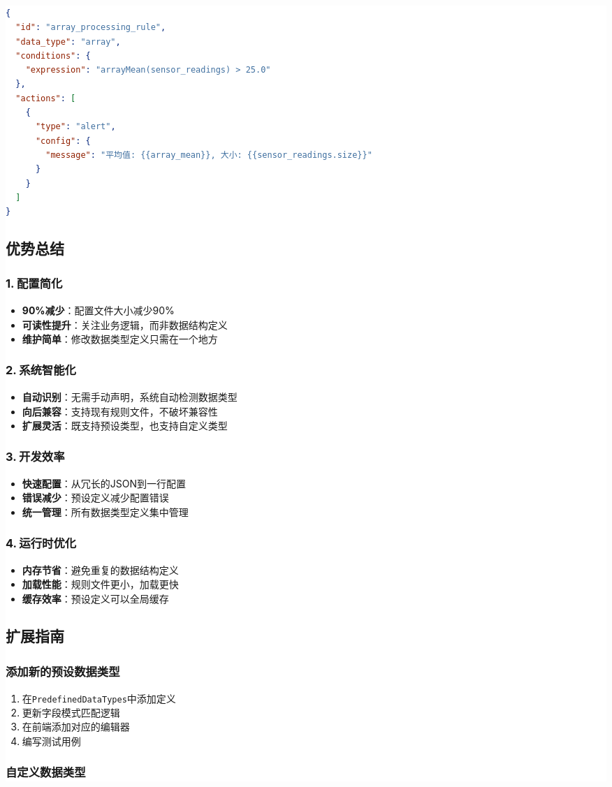 ```json
{
  "id": "array_processing_rule",
  "data_type": "array",
  "conditions": {
    "expression": "arrayMean(sensor_readings) > 25.0"
  },
  "actions": [
    {
      "type": "alert",
      "config": {
        "message": "平均值: {{array_mean}}, 大小: {{sensor_readings.size}}"
      }
    }
  ]
}
```

## 优势总结

### 1. 配置简化
- **90%减少**：配置文件大小减少90%
- **可读性提升**：关注业务逻辑，而非数据结构定义
- **维护简单**：修改数据类型定义只需在一个地方

### 2. 系统智能化
- **自动识别**：无需手动声明，系统自动检测数据类型
- **向后兼容**：支持现有规则文件，不破坏兼容性
- **扩展灵活**：既支持预设类型，也支持自定义类型

### 3. 开发效率
- **快速配置**：从冗长的JSON到一行配置
- **错误减少**：预设定义减少配置错误
- **统一管理**：所有数据类型定义集中管理

### 4. 运行时优化
- **内存节省**：避免重复的数据结构定义
- **加载性能**：规则文件更小，加载更快
- **缓存效率**：预设定义可以全局缓存

## 扩展指南

### 添加新的预设数据类型

1. 在`PredefinedDataTypes`中添加定义
2. 更新字段模式匹配逻辑
3. 在前端添加对应的编辑器
4. 编写测试用例

### 自定义数据类型
